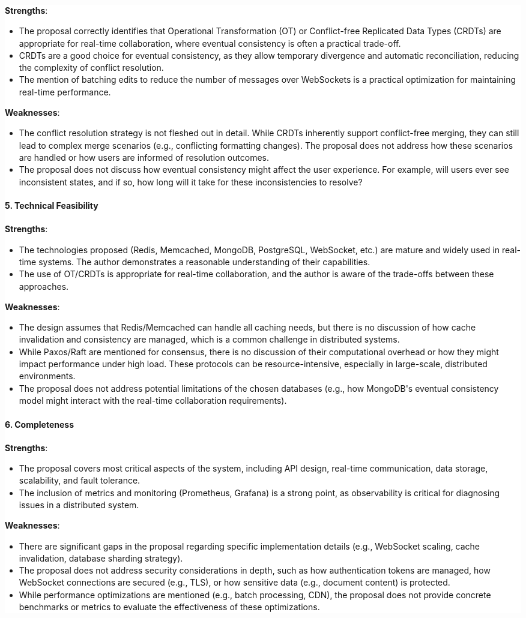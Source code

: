 **Strengths**:
- The proposal correctly identifies that Operational Transformation (OT) or Conflict-free Replicated Data Types (CRDTs) are appropriate for real-time collaboration, where eventual consistency is often a practical trade-off.
- CRDTs are a good choice for eventual consistency, as they allow temporary divergence and automatic reconciliation, reducing the complexity of conflict resolution.
- The mention of batching edits to reduce the number of messages over WebSockets is a practical optimization for maintaining real-time performance.

**Weaknesses**:
- The conflict resolution strategy is not fleshed out in detail. While CRDTs inherently support conflict-free merging, they can still lead to complex merge scenarios (e.g., conflicting formatting changes). The proposal does not address how these scenarios are handled or how users are informed of resolution outcomes.
- The proposal does not discuss how eventual consistency might affect the user experience. For example, will users ever see inconsistent states, and if so, how long will it take for these inconsistencies to resolve?

#### 5. Technical Feasibility

**Strengths**:
- The technologies proposed (Redis, Memcached, MongoDB, PostgreSQL, WebSocket, etc.) are mature and widely used in real-time systems. The author demonstrates a reasonable understanding of their capabilities.
- The use of OT/CRDTs is appropriate for real-time collaboration, and the author is aware of the trade-offs between these approaches.

**Weaknesses**:
- The design assumes that Redis/Memcached can handle all caching needs, but there is no discussion of how cache invalidation and consistency are managed, which is a common challenge in distributed systems.
- While Paxos/Raft are mentioned for consensus, there is no discussion of their computational overhead or how they might impact performance under high load. These protocols can be resource-intensive, especially in large-scale, distributed environments.
- The proposal does not address potential limitations of the chosen databases (e.g., how MongoDB's eventual consistency model might interact with the real-time collaboration requirements).

#### 6. Completeness

**Strengths**:
- The proposal covers most critical aspects of the system, including API design, real-time communication, data storage, scalability, and fault tolerance.
- The inclusion of metrics and monitoring (Prometheus, Grafana) is a strong point, as observability is critical for diagnosing issues in a distributed system.

**Weaknesses**:
- There are significant gaps in the proposal regarding specific implementation details (e.g., WebSocket scaling, cache invalidation, database sharding strategy).
- The proposal does not address security considerations in depth, such as how authentication tokens are managed, how WebSocket connections are secured (e.g., TLS), or how sensitive data (e.g., document content) is protected.
- While performance optimizations are mentioned (e.g., batch processing, CDN), the proposal does not provide concrete benchmarks or metrics to evaluate the effectiveness of these optimizations.

